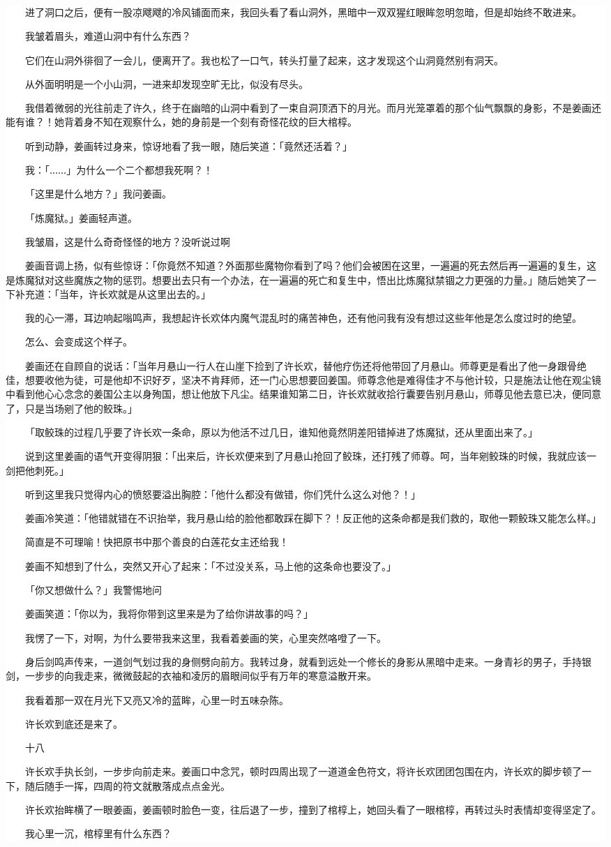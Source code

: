 &emsp;&emsp;进了洞口之后，便有一股凉飕飕的冷风铺面而来，我回头看了看山洞外，黑暗中一双双猩红眼眸忽明忽暗，但是却始终不敢进来。  
  
&emsp;&emsp;我皱着眉头，难道山洞中有什么东西？  
  
&emsp;&emsp;它们在山洞外徘徊了一会儿，便离开了。我也松了一口气，转头打量了起来，这才发现这个山洞竟然别有洞天。  
  
&emsp;&emsp;从外面明明是一个小山洞，一进来却发现空旷无比，似没有尽头。  
  
&emsp;&emsp;我借着微弱的光往前走了许久，终于在幽暗的山洞中看到了一束自洞顶洒下的月光。而月光笼罩着的那个仙气飘飘的身影，不是姜画还能有谁？！她背着身不知在观察什么，她的身前是一个刻有奇怪花纹的巨大棺椁。  
  
&emsp;&emsp;听到动静，姜画转过身来，惊讶地看了我一眼，随后笑道：「竟然还活着？」  
  
&emsp;&emsp;我：「……」为什么一个二个都想我死啊？！  
  
&emsp;&emsp;「这里是什么地方？」我问姜画。  
  
&emsp;&emsp;「炼魔狱。」姜画轻声道。  
  
&emsp;&emsp;我皱眉，这是什么奇奇怪怪的地方？没听说过啊  
  
&emsp;&emsp;姜画音调上扬，似有些惊讶：「你竟然不知道？外面那些魔物你看到了吗？他们会被困在这里，一遍遍的死去然后再一遍遍的复生，这是炼魔狱对这些魔族之物的惩罚。想要出去只有一个办法，在一遍遍的死亡和复生中，悟出比炼魔狱禁锢之力更强的力量。」随后她笑了一下补充道：「当年，许长欢就是从这里出去的。」  
  
&emsp;&emsp;我的心一滞，耳边响起嗡鸣声，我想起许长欢体内魔气混乱时的痛苦神色，还有他问我有没有想过这些年他是怎么度过时的绝望。  
  
&emsp;&emsp;怎么、会变成这个样子。  
  
&emsp;&emsp;姜画还在自顾自的说话：「当年月悬山一行人在山崖下捡到了许长欢，替他疗伤还将他带回了月悬山。师尊更是看出了他一身跟骨绝佳，想要收他为徒，可是他却不识好歹，坚决不肯拜师，还一门心思想要回姜国。师尊念他是难得佳才不与他计较，只是施法让他在观尘镜中看到他心心念念的姜国公主以身殉国，想让他放下凡尘。结果谁知第二日，许长欢就收拾行囊要告别月悬山，师尊见他去意已决，便同意了，只是当场剜了他的鲛珠。」  
  
&emsp;&emsp;「取鲛珠的过程几乎要了许长欢一条命，原以为他活不过几日，谁知他竟然阴差阳错掉进了炼魔狱，还从里面出来了。」  
  
&emsp;&emsp;说到这里姜画的语气开变得阴狠：「出来后，许长欢便来到了月悬山抢回了鲛珠，还打残了师尊。呵，当年剜鲛珠的时候，我就应该一剑把他刺死。」  
  
&emsp;&emsp;听到这里我只觉得内心的愤怒要溢出胸腔：「他什么都没有做错，你们凭什么这么对他？！」  
  
&emsp;&emsp;姜画冷笑道：「他错就错在不识抬举，我月悬山给的脸他都敢踩在脚下？！反正他的这条命都是我们救的，取他一颗鲛珠又能怎么样。」  
  
&emsp;&emsp;简直是不可理喻！快把原书中那个善良的白莲花女主还给我！  
  
&emsp;&emsp;姜画不知想到了什么，突然又开心了起来：「不过没关系，马上他的这条命也要没了。」  
  
&emsp;&emsp;「你又想做什么？」我警惕地问  
  
&emsp;&emsp;姜画笑道：「你以为，我将你带到这里来是为了给你讲故事的吗？」  
  
&emsp;&emsp;我愣了一下，对啊，为什么要带我来这里，我看着姜画的笑，心里突然咯噔了一下。  
  
&emsp;&emsp;身后剑鸣声传来，一道剑气划过我的身侧劈向前方。我转过身，就看到远处一个修长的身影从黑暗中走来。一身青衫的男子，手持银剑，一步步的向我走来，微微鼓起的衣袖和凌厉的眉眼间似乎有万年的寒意溢散开来。  
  
&emsp;&emsp;我看着那一双在月光下又亮又冷的蓝眸，心里一时五味杂陈。  
  
&emsp;&emsp;许长欢到底还是来了。  
  
&emsp;&emsp;十八  
  
&emsp;&emsp;许长欢手执长剑，一步步向前走来。姜画口中念咒，顿时四周出现了一道道金色符文，将许长欢团团包围在内，许长欢的脚步顿了一下，随后随手一挥，四周的符文就散落成点点金光。  
  
&emsp;&emsp;许长欢抬眸横了一眼姜画，姜画顿时脸色一变，往后退了一步，撞到了棺椁上，她回头看了一眼棺椁，再转过头时表情却变得坚定了。  
  
&emsp;&emsp;我心里一沉，棺椁里有什么东西？  
  